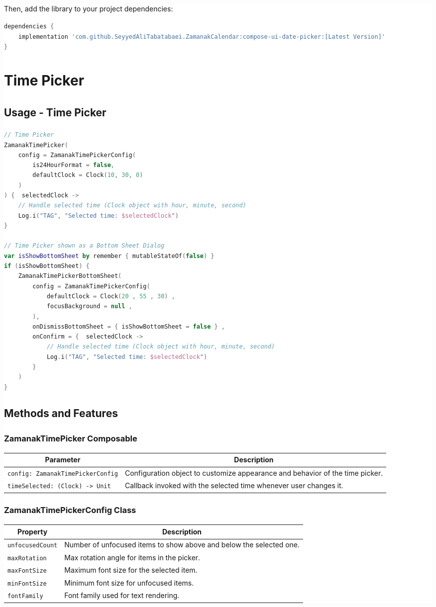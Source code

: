 Then, add the library to your project dependencies:
```groovy
dependencies {
    implementation 'com.github.SeyyedAliTabatabaei.ZamanakCalendar:compose-ui-date-picker:[Latest Version]'
}
```

# Time Picker
## Usage - Time Picker
```kotlin
// Time Picker
ZamanakTimePicker(
    config = ZamanakTimePickerConfig(
        is24HourFormat = false,
        defaultClock = Clock(10, 30, 0)
    )
) {  selectedClock ->
    // Handle selected time (Clock object with hour, minute, second)
    Log.i("TAG", "Selected time: $selectedClock")
}

// Time Picker shown as a Bottom Sheet Dialog
var isShowBottomSheet by remember { mutableStateOf(false) }
if (isShowBottomSheet) {
    ZamanakTimePickerBottomSheet(
        config = ZamanakTimePickerConfig(
            defaultClock = Clock(20 , 55 , 30) ,
            focusBackground = null ,
        ),
        onDismissBottomSheet = { isShowBottomSheet = false } ,
        onConfirm = {  selectedClock ->
            // Handle selected time (Clock object with hour, minute, second)
            Log.i("TAG", "Selected time: $selectedClock")
        }
    )
}
```

## Methods and Features
### ZamanakTimePicker Composable
| Parameter                         | Description                                                                   |
|-----------------------------------|-------------------------------------------------------------------------------|
| `config: ZamanakTimePickerConfig` | Configuration object to customize appearance and behavior of the time picker. |
| `timeSelected: (Clock) -> Unit`   | Callback invoked with the selected time whenever user changes it.             |


### ZamanakTimePickerConfig Class
| Property            | Description                                                         |
|---------------------|---------------------------------------------------------------------|
| `unfocusedCount`    | Number of unfocused items to show above and below the selected one. |
| `maxRotation`       | Max rotation angle for items in the picker.                         |
| `maxFontSize`       | Maximum font size for the selected item.                            |
| `minFontSize`       | Minimum font size for unfocused items.                              |
| `fontFamily`        | Font family used for text rendering.                                |